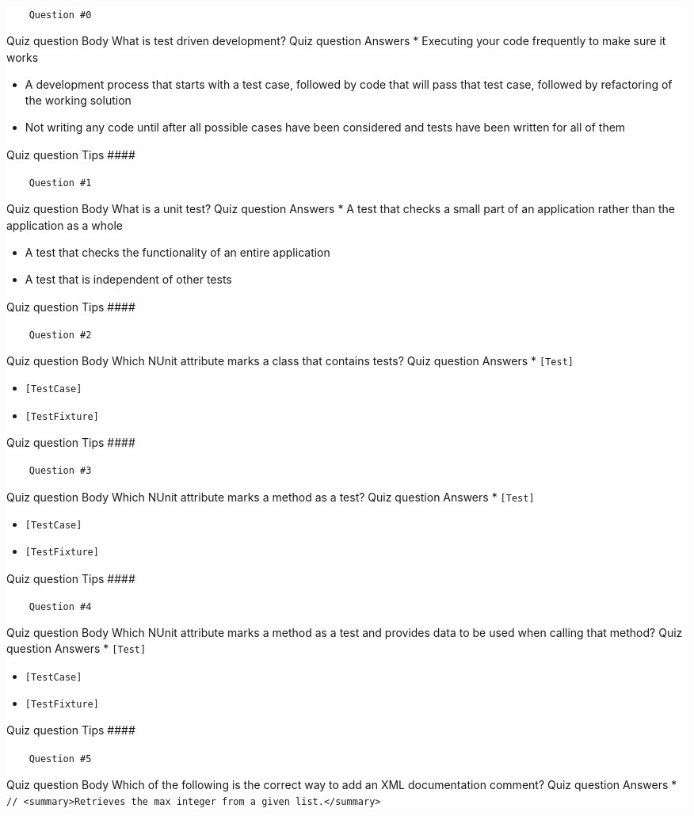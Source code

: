         Question #0
    
 Quiz question Body What is test driven development?
 Quiz question Answers * Executing your code frequently to make sure it works

* A development process that starts with a test case, followed by code that will pass that test case, followed by refactoring of the working solution

* Not writing any code until after all possible cases have been considered and tests have been written for all of them

 Quiz question Tips #### 
        
        Question #1
    
 Quiz question Body What is a unit test?
 Quiz question Answers * A test that checks a small part of an application rather than the application as a whole

* A test that checks the functionality of an entire application

* A test that is independent of other tests

 Quiz question Tips #### 
        
        Question #2
    
 Quiz question Body Which NUnit attribute marks a class that contains tests?
 Quiz question Answers *  ` [Test] ` 

*  ` [TestCase] ` 

*  ` [TestFixture] ` 

 Quiz question Tips #### 
        
        Question #3
    
 Quiz question Body Which NUnit attribute marks a method as a test?
 Quiz question Answers *  ` [Test] ` 

*  ` [TestCase] ` 

*  ` [TestFixture] ` 

 Quiz question Tips #### 
        
        Question #4
    
 Quiz question Body Which NUnit attribute marks a method as a test and provides data to be used when calling that method?
 Quiz question Answers *  ` [Test] ` 

*  ` [TestCase] ` 

*  ` [TestFixture] ` 

 Quiz question Tips #### 
        
        Question #5
    
 Quiz question Body Which of the following is the correct way to add an XML documentation comment?
 Quiz question Answers *  ` // <summary>Retrieves the max integer from a given list.</summary> ` 
